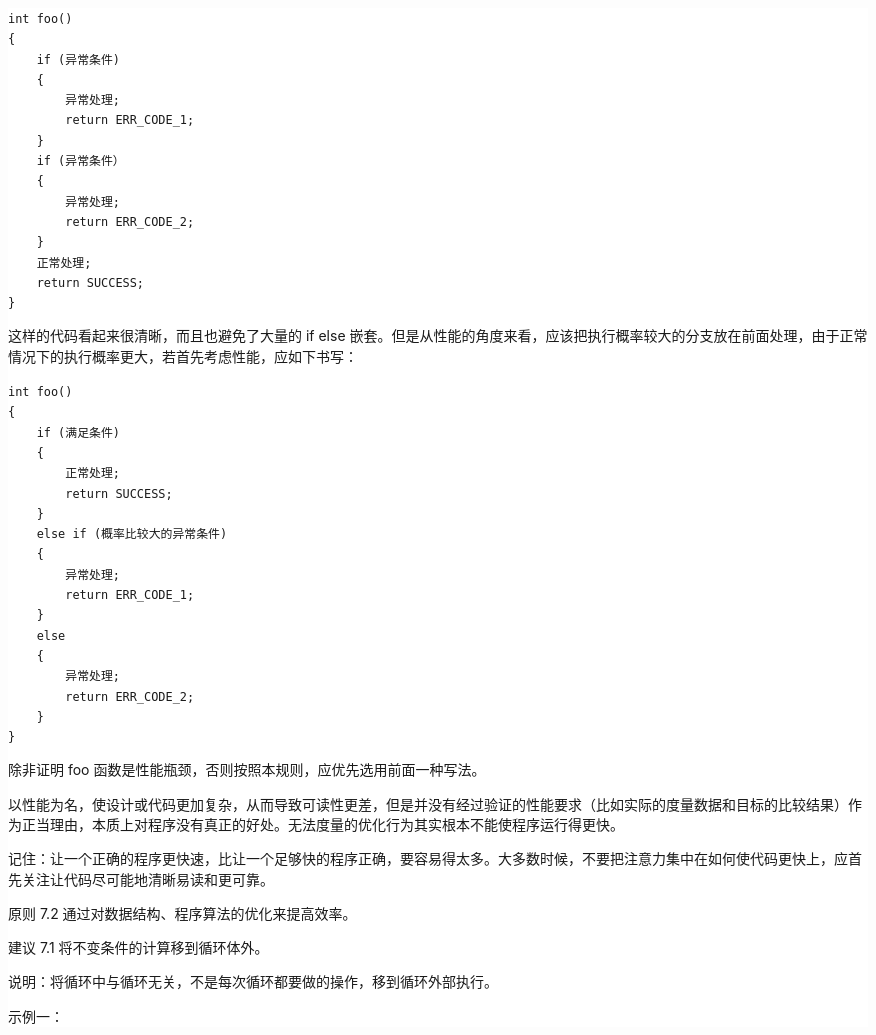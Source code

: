 ```
int foo()
{
    if (异常条件)
    {
        异常处理;
        return ERR_CODE_1;
    }
    if (异常条件）
    {
        异常处理;
        return ERR_CODE_2;
    }
    正常处理;
    return SUCCESS;
}
```

这样的代码看起来很清晰，而且也避免了大量的 if else 嵌套。但是从性能的角度来看，应该把执行概率较大的分支放在前面处理，由于正常情况下的执行概率更大，若首先考虑性能，应如下书写：

```
int foo()
{
    if (满足条件)
    {
        正常处理;
        return SUCCESS;
    }
    else if (概率比较大的异常条件)
    {
        异常处理;
        return ERR_CODE_1;
    }
    else
    {
        异常处理;
        return ERR_CODE_2;
    }
}
```

除非证明 foo 函数是性能瓶颈，否则按照本规则，应优先选用前面一种写法。

以性能为名，使设计或代码更加复杂，从而导致可读性更差，但是并没有经过验证的性能要求（比如实际的度量数据和目标的比较结果）作为正当理由，本质上对程序没有真正的好处。无法度量的优化行为其实根本不能使程序运行得更快。

记住：让一个正确的程序更快速，比让一个足够快的程序正确，要容易得太多。大多数时候，不要把注意力集中在如何使代码更快上，应首先关注让代码尽可能地清晰易读和更可靠。

原则 7.2 通过对数据结构、程序算法的优化来提高效率。

建议 7.1 将不变条件的计算移到循环体外。

说明：将循环中与循环无关，不是每次循环都要做的操作，移到循环外部执行。

示例一：
